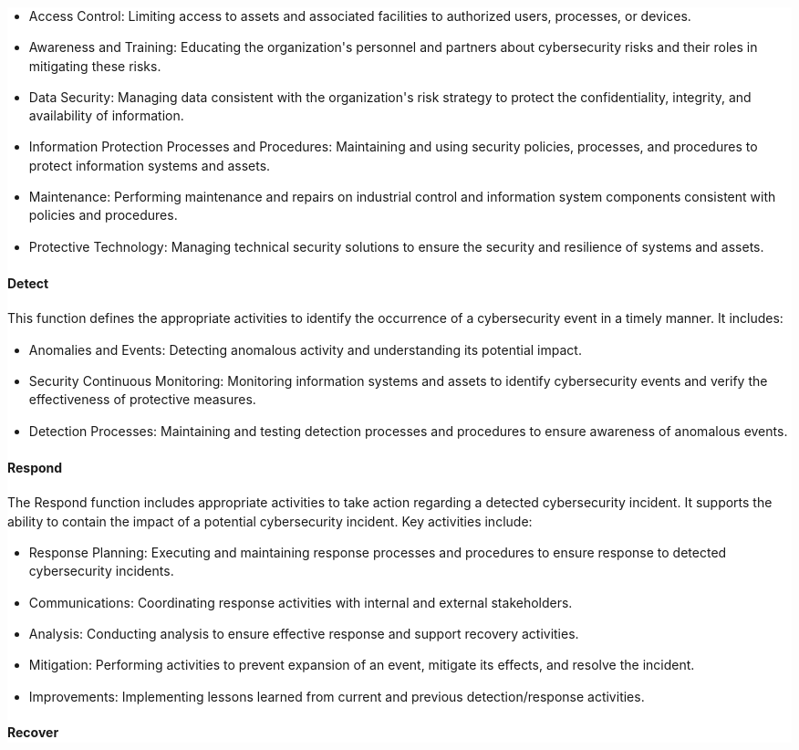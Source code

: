 
* Access Control: Limiting access to assets and associated facilities to authorized users, processes, or devices.

* Awareness and Training: Educating the organization's personnel and partners about cybersecurity risks and their roles in mitigating these risks.

* Data Security: Managing data consistent with the organization's risk strategy to protect the confidentiality, integrity, and availability of information.

* Information Protection Processes and Procedures: Maintaining and using security policies, processes, and procedures to protect information systems and assets.

* Maintenance: Performing maintenance and repairs on industrial control and information system components consistent with policies and procedures.

* Protective Technology: Managing technical security solutions to ensure the security and resilience of systems and assets.



#### Detect



This function defines the appropriate activities to identify the occurrence of a cybersecurity event in a timely manner. It includes:


* Anomalies and Events: Detecting anomalous activity and understanding its potential impact.

* Security Continuous Monitoring: Monitoring information systems and assets to identify cybersecurity events and verify the effectiveness of protective measures.

* Detection Processes: Maintaining and testing detection processes and procedures to ensure awareness of anomalous events.



#### Respond



The Respond function includes appropriate activities to take action regarding a detected cybersecurity incident. It supports the ability to contain the impact of a potential cybersecurity incident. Key activities include:


* Response Planning: Executing and maintaining response processes and procedures to ensure response to detected cybersecurity incidents.

* Communications: Coordinating response activities with internal and external stakeholders.

* Analysis: Conducting analysis to ensure effective response and support recovery activities.

* Mitigation: Performing activities to prevent expansion of an event, mitigate its effects, and resolve the incident.

* Improvements: Implementing lessons learned from current and previous detection/response activities.



#### Recover
